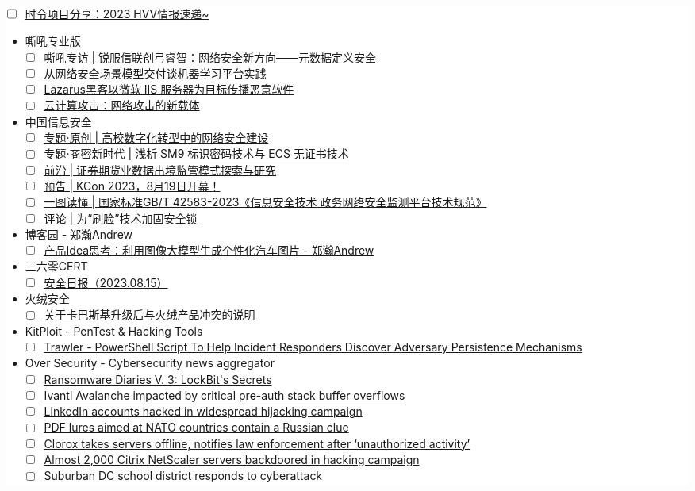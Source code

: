   - [ ] [时令项目分享：2023 HVV情报速递~](https://mp.weixin.qq.com/s?__biz=MzU0MzkzOTYzOQ==&mid=2247487871&idx=1&sn=060ab4bb2a83dc63f5124f783bb282d0&chksm=fb029c27cc75153177afa7055c3ba9b856a248bcd17eb89444498bf3db94c9ea31f20270d3b8&scene=58&subscene=0#rd)
- 嘶吼专业版
  - [ ] [嘶吼专访 | 锐服信联创弓睿智：网络安全新方向——元数据定义安全](https://mp.weixin.qq.com/s?__biz=MzI0MDY1MDU4MQ==&mid=2247565604&idx=1&sn=22df3848522b50e85b5edbfe9a307017&chksm=e914111ede6398086649c1d2ae804cc71d0eaacbac7da6feb55eeae3108baf8677e9c03fdeed&scene=58&subscene=0#rd)
  - [ ] [从网络安全场景模型交付谈机器学习平台实践](https://mp.weixin.qq.com/s?__biz=MzI0MDY1MDU4MQ==&mid=2247565604&idx=2&sn=0d09142fb1abbd1fac9e67a80e1f0c7a&chksm=e914111ede63980824694aed5cddc59060acf486a361be0913d80163fb912946c5d35e200cf2&scene=58&subscene=0#rd)
  - [ ] [Lazarus黑客以微软 IIS 服务器为目标传播恶意软件](https://mp.weixin.qq.com/s?__biz=MzI0MDY1MDU4MQ==&mid=2247565604&idx=3&sn=a1f3bde36b0aac11e5f76e803bbe99a6&chksm=e914111ede639808f1fb113e7feca4f67296b0be067ca7ff46a7fa87c2d64125bbb92839c335&scene=58&subscene=0#rd)
  - [ ] [云计算攻击：网络攻击的新载体](https://mp.weixin.qq.com/s?__biz=MzI0MDY1MDU4MQ==&mid=2247565604&idx=4&sn=84d56c2e76235cd7012bb77fff81fdb1&chksm=e914111ede6398088f884241ac1570494d00872dfe4b660149974bee2f820b6596fecd7d8e29&scene=58&subscene=0#rd)
- 中国信息安全
  - [ ] [专题·原创 | 高校数字化转型中的网络安全建设](https://mp.weixin.qq.com/s?__biz=MzA5MzE5MDAzOA==&mid=2664190669&idx=1&sn=cfcc217f34588b545ad0eae45f784f14&chksm=8b595034bc2ed922192e705abf917a0f10dadd042c2694f9745d6be384c50ed9bd9d37a730fb&scene=58&subscene=0#rd)
  - [ ] [专题·商密新时代 | 浅析 SM9 标识密码技术与 ECS 无证书技术](https://mp.weixin.qq.com/s?__biz=MzA5MzE5MDAzOA==&mid=2664190669&idx=2&sn=37989c816298b9c87ad6ba04e8a0aec7&chksm=8b595034bc2ed9221cce4d8b17351e556b05955f186e420d2ee5bc8b9c8763888ad5eff5b0d0&scene=58&subscene=0#rd)
  - [ ] [前沿 | 证券期货业数据出境监管模式探索与研究](https://mp.weixin.qq.com/s?__biz=MzA5MzE5MDAzOA==&mid=2664190669&idx=3&sn=651b5db36b06f74deb9b7c9f5072dec1&chksm=8b595034bc2ed922d6e2118ede14ea3ec9b6f9772a84a3ddc000591ee7edaac05fece4e2a552&scene=58&subscene=0#rd)
  - [ ] [预告 | KCon 2023，8月19日开幕！](https://mp.weixin.qq.com/s?__biz=MzA5MzE5MDAzOA==&mid=2664190669&idx=4&sn=0f3c4e5a83d52a777c5771722775c2f9&chksm=8b595034bc2ed9220d7eed5eea17d9aae5477f13c7cbbe698d70312d7e8cc83a71f92d360d7e&scene=58&subscene=0#rd)
  - [ ] [一图读懂 | 国家标准GB/T 42583-2023《信息安全技术 政务网络安全监测平台技术规范》](https://mp.weixin.qq.com/s?__biz=MzA5MzE5MDAzOA==&mid=2664190669&idx=5&sn=0def1c9c6845bbcb87b31612e2873374&chksm=8b595034bc2ed922ded62f6fc45f9e574fc0cc1dca1fd0267b3ce97e9f62fac2a5e96d3ed71d&scene=58&subscene=0#rd)
  - [ ] [评论 | 为“刷脸”技术加固安全锁](https://mp.weixin.qq.com/s?__biz=MzA5MzE5MDAzOA==&mid=2664190669&idx=6&sn=9b2e45cf4e243a036ca5df36d0df7af1&chksm=8b595034bc2ed92269c12afd09d90141bb14e0d5db6a74e845c150cd7cd138b4a6abdd00c7fe&scene=58&subscene=0#rd)
- 博客园 - 郑瀚Andrew
  - [ ] [产品Idea思考：利用图像大模型生成个性化汽车图片 - 郑瀚Andrew](https://www.cnblogs.com/LittleHann/p/17629779.html)
- 三六零CERT
  - [ ] [安全日报（2023.08.15）](https://mp.weixin.qq.com/s?__biz=MzU5MjEzOTM3NA==&mid=2247494680&idx=1&sn=11acc709aa9bc2e46429504c6aa53bd5&chksm=fe26e919c951600fc3f9fc8d453963b0ab5c233f4e948e803d59dd7b07aa509bfc2da0a174bd&scene=58&subscene=0#rd)
- 火绒安全
  - [ ] [关于卡巴斯基升级后与火绒产品冲突的说明](https://mp.weixin.qq.com/s?__biz=MzI3NjYzMDM1Mg==&mid=2247515302&idx=1&sn=5ac30bd9652d9593c971492593791dae&chksm=eb706299dc07eb8f0c51428593ed320120ab2f95f13087a91a7b4efe908d1f020fac4a0e3b3c&scene=58&subscene=0#rd)
- KitPloit - PenTest & Hacking Tools
  - [ ] [Trawler - PowerShell Script To Help Incident Responders Discover Adversary Persistence Mechanisms](http://www.kitploit.com/2023/08/trawler-powershell-script-to-help.html)
- Over Security - Cybersecurity news aggregator
  - [ ] [Ransomware Diaries V. 3: LockBit's Secrets](https://analyst1.com/ransomware-diaries-volume-3-lockbits-secrets/)
  - [ ] [Ivanti Avalanche impacted by critical pre-auth stack buffer overflows](https://www.bleepingcomputer.com/news/security/ivanti-avalanche-impacted-by-critical-pre-auth-stack-buffer-overflows/)
  - [ ] [LinkedIn accounts hacked in widespread hijacking campaign](https://www.bleepingcomputer.com/news/security/linkedin-accounts-hacked-in-widespread-hijacking-campaign/)
  - [ ] [PDF lures aimed at NATO countries contain a Russian clue](https://therecord.media/pdf-germany-embassy-lures-russia-linked-malware-duke)
  - [ ] [Clorox takes servers offline, notifies law enforcement after ‘unauthorized activity’](https://therecord.media/clorox-takes-servers-offline-after-cyber-incident)
  - [ ] [Almost 2,000 Citrix NetScaler servers backdoored in hacking campaign](https://www.bleepingcomputer.com/news/security/almost-2-000-citrix-netscaler-servers-backdoored-in-hacking-campaign/)
  - [ ] [Suburban DC school district responds to cyberattack](https://therecord.media/prince-georges-county-schools-maryland-cyberattack)